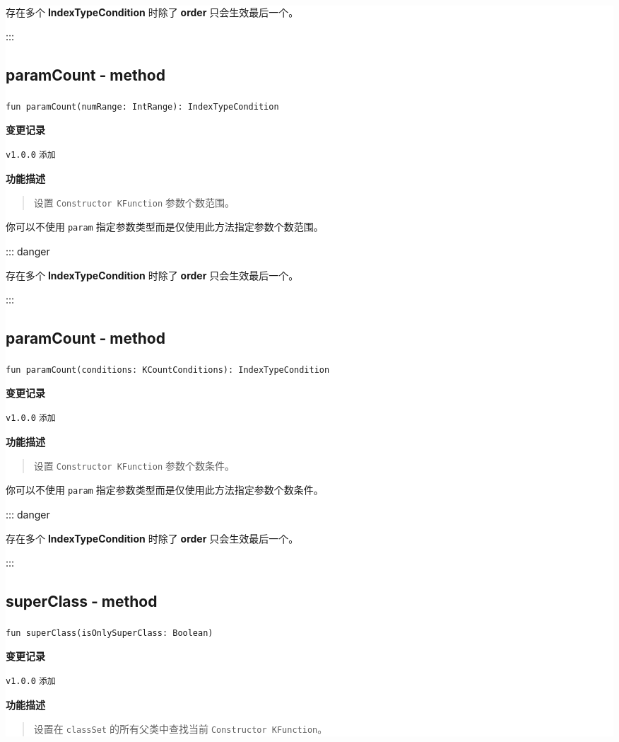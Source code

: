 存在多个 **IndexTypeCondition** 时除了 **order** 只会生效最后一个。

:::

## paramCount <span class="symbol">- method</span>

```kotlin:no-line-numbers
fun paramCount(numRange: IntRange): IndexTypeCondition
```

**变更记录**

`v1.0.0` `添加`

**功能描述**

> 设置 `Constructor KFunction` 参数个数范围。

你可以不使用 `param` 指定参数类型而是仅使用此方法指定参数个数范围。

::: danger

存在多个 **IndexTypeCondition** 时除了 **order** 只会生效最后一个。

:::

## paramCount <span class="symbol">- method</span>

```kotlin:no-line-numbers
fun paramCount(conditions: KCountConditions): IndexTypeCondition
```

**变更记录**

`v1.0.0` `添加`

**功能描述**

> 设置 `Constructor KFunction` 参数个数条件。

你可以不使用 `param` 指定参数类型而是仅使用此方法指定参数个数条件。

::: danger

存在多个 **IndexTypeCondition** 时除了 **order** 只会生效最后一个。

:::

## superClass <span class="symbol">- method</span>

```kotlin:no-line-numbers
fun superClass(isOnlySuperClass: Boolean)
```

**变更记录**

`v1.0.0` `添加`

**功能描述**

> 设置在 `classSet` 的所有父类中查找当前 `Constructor KFunction`。
